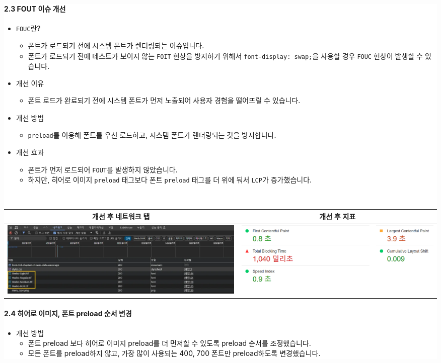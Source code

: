 #### 2.3 FOUT 이슈 개선

- `FOUC`란?
	- 폰트가 로드되기 전에 시스템 폰트가 렌더링되는 이슈입니다.
	- 폰트가 로드되기 전에 테스트가 보이지 않는 `FOIT` 현상을 방지하기 위해서 `font-display: swap;`을 사용할 경우 `FOUC` 현상이 발생할 수 있습니다.

- 개선 이유
	- 폰트 로드가 완료되기 전에 시스템 폰트가 먼저 노출되어 사용자 경험을 떨어뜨릴 수 있습니다.

- 개선 방법
	- `preload`를 이용해 폰트를 우선 로드하고, 시스템 폰트가 렌더링되는 것을 방지합니다.

- 개선 효과
	- 폰트가 먼저 로드되어 `FOUT`를 발생하지 않았습니다.
	- 하지만, 히어로 이미지 `preload` 태그보다 폰트 `preload` 태그를 더 위에 둬서 `LCP`가 증가했습니다.

<br>

|개선 후 네트워크 탭|개선 후 지표|
|---|---|
|![개선후 네트워크](images/report/2-3_개선후_네트워크.png)|![개선후](images/report/2-3_개선후_지표.png)|

#### 2.4 히어로 이미지, 폰트 preload 순서 변경

- 개선 방법
	- 폰트 preload 보다 히어로 이미지 preload를 더 먼저할 수 있도록 preload 순서를 조정했습니다.
	- 모든 폰트를 preload하지 않고, 가장 많이 사용되는 400, 700 폰트만 preload하도록 변경했습니다.
